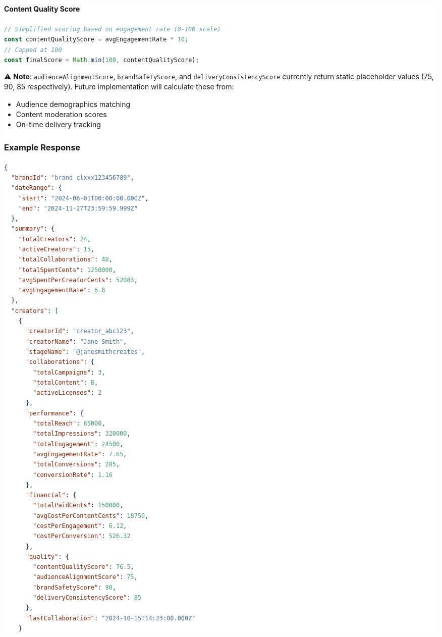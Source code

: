 #### Content Quality Score
```typescript
// Simplified scoring based on engagement rate (0-100 scale)
const contentQualityScore = avgEngagementRate * 10;
// Capped at 100
const finalScore = Math.min(100, contentQualityScore);
```

⚠️ **Note**: `audienceAlignmentScore`, `brandSafetyScore`, and `deliveryConsistencyScore` currently return static placeholder values (75, 90, 85 respectively). Future implementation will calculate these from:
- Audience demographics matching
- Content moderation scores
- On-time delivery tracking

### Example Response

```json
{
  "brandId": "brand_clxxx123456789",
  "dateRange": {
    "start": "2024-06-01T00:00:00.000Z",
    "end": "2024-11-27T23:59:59.999Z"
  },
  "summary": {
    "totalCreators": 24,
    "activeCreators": 15,
    "totalCollaborations": 48,
    "totalSpentCents": 1250000,
    "avgSpentPerCreatorCents": 52083,
    "avgEngagementRate": 6.8
  },
  "creators": [
    {
      "creatorId": "creator_abc123",
      "creatorName": "Jane Smith",
      "stageName": "@janesmithcreates",
      "collaborations": {
        "totalCampaigns": 3,
        "totalContent": 8,
        "activeLicenses": 2
      },
      "performance": {
        "totalReach": 85000,
        "totalImpressions": 320000,
        "totalEngagement": 24500,
        "avgEngagementRate": 7.65,
        "totalConversions": 285,
        "conversionRate": 1.16
      },
      "financial": {
        "totalPaidCents": 150000,
        "avgCostPerContentCents": 18750,
        "costPerEngagement": 6.12,
        "costPerConversion": 526.32
      },
      "quality": {
        "contentQualityScore": 76.5,
        "audienceAlignmentScore": 75,
        "brandSafetyScore": 90,
        "deliveryConsistencyScore": 85
      },
      "lastCollaboration": "2024-10-15T14:23:00.000Z"
    }
```